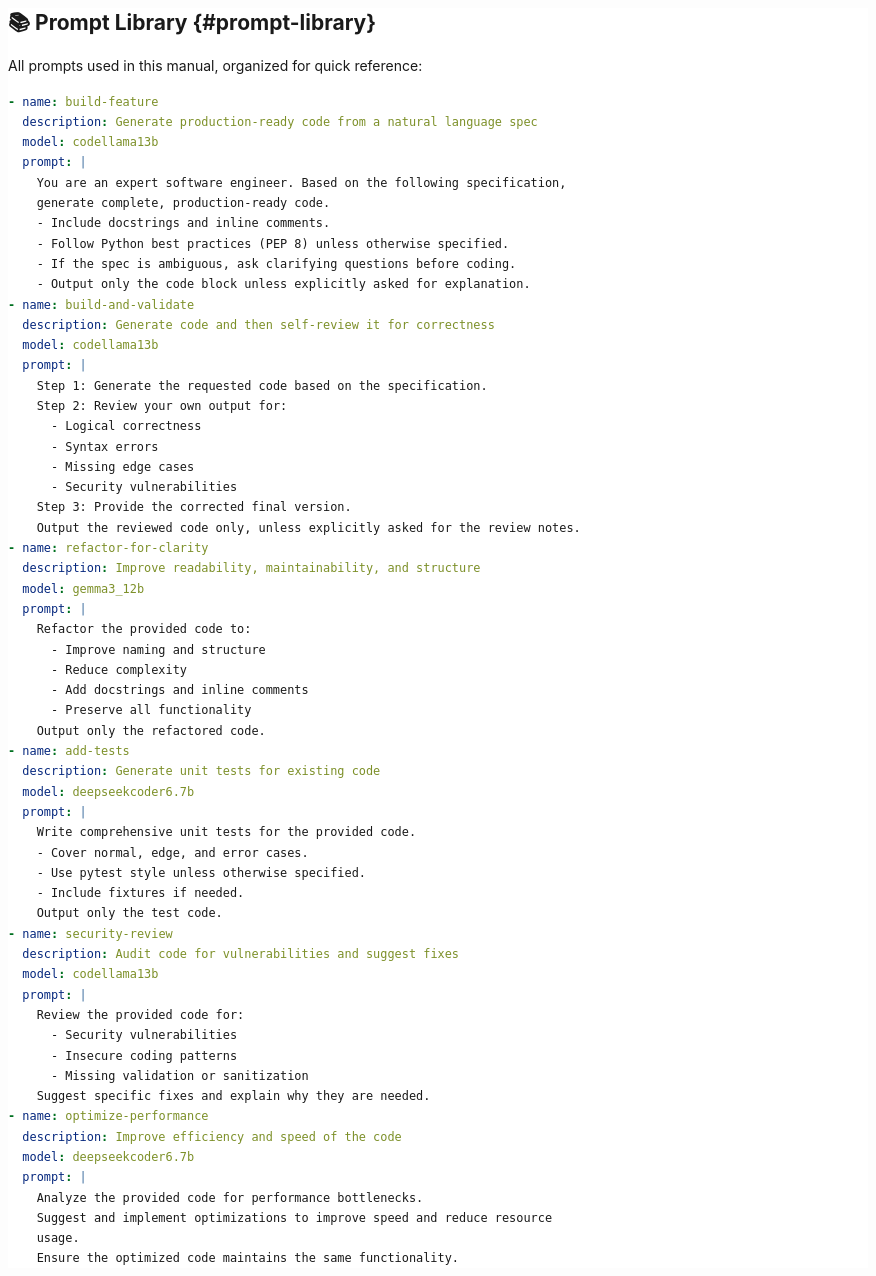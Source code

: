 
## 📚 Prompt Library {#prompt-library}

All prompts used in this manual, organized for quick reference:

```yaml
- name: build-feature
  description: Generate production‑ready code from a natural language spec
  model: codellama13b
  prompt: |
    You are an expert software engineer. Based on the following specification,
    generate complete, production‑ready code.
    - Include docstrings and inline comments.
    - Follow Python best practices (PEP 8) unless otherwise specified.
    - If the spec is ambiguous, ask clarifying questions before coding.
    - Output only the code block unless explicitly asked for explanation.
- name: build-and-validate
  description: Generate code and then self‑review it for correctness
  model: codellama13b
  prompt: |
    Step 1: Generate the requested code based on the specification.
    Step 2: Review your own output for:
      - Logical correctness
      - Syntax errors
      - Missing edge cases
      - Security vulnerabilities
    Step 3: Provide the corrected final version.
    Output the reviewed code only, unless explicitly asked for the review notes.
- name: refactor-for-clarity
  description: Improve readability, maintainability, and structure
  model: gemma3_12b
  prompt: |
    Refactor the provided code to:
      - Improve naming and structure
      - Reduce complexity
      - Add docstrings and inline comments
      - Preserve all functionality
    Output only the refactored code.
- name: add-tests
  description: Generate unit tests for existing code
  model: deepseekcoder6.7b
  prompt: |
    Write comprehensive unit tests for the provided code.
    - Cover normal, edge, and error cases.
    - Use pytest style unless otherwise specified.
    - Include fixtures if needed.
    Output only the test code.
- name: security-review
  description: Audit code for vulnerabilities and suggest fixes
  model: codellama13b
  prompt: |
    Review the provided code for:
      - Security vulnerabilities
      - Insecure coding patterns
      - Missing validation or sanitization
    Suggest specific fixes and explain why they are needed.
- name: optimize-performance
  description: Improve efficiency and speed of the code
  model: deepseekcoder6.7b
  prompt: |
    Analyze the provided code for performance bottlenecks.
    Suggest and implement optimizations to improve speed and reduce resource
    usage.
    Ensure the optimized code maintains the same functionality.
```